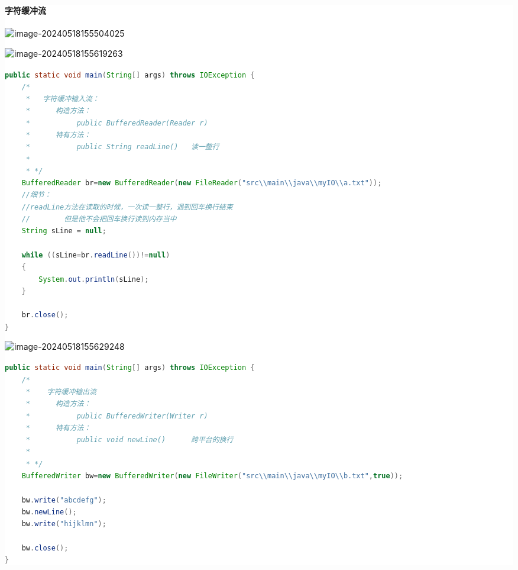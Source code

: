 

#### 字符缓冲流

![image-20240518155504025](C:\Users\19736\AppData\Roaming\Typora\typora-user-images\image-20240518155504025.png)

![image-20240518155619263](C:\Users\19736\AppData\Roaming\Typora\typora-user-images\image-20240518155619263.png)

```java
public static void main(String[] args) throws IOException {
    /*
     *   字符缓冲输入流：
     *      构造方法：
     *           public BufferedReader(Reader r)
     *      特有方法：
     *           public String readLine()   读一整行
     *
     * */
    BufferedReader br=new BufferedReader(new FileReader("src\\main\\java\\myIO\\a.txt"));
    //细节：
    //readLine方法在读取的时候，一次读一整行，遇到回车换行结束
    //        但是他不会把回车换行读到内存当中
    String sLine = null;

    while ((sLine=br.readLine())!=null)
    {
        System.out.println(sLine);
    }

    br.close();
}
```

![image-20240518155629248](C:\Users\19736\AppData\Roaming\Typora\typora-user-images\image-20240518155629248.png)

```java
public static void main(String[] args) throws IOException {
    /*
     *    字符缓冲输出流
     *      构造方法：
     *           public BufferedWriter(Writer r)
     *      特有方法：
     *           public void newLine()      跨平台的换行
     *
     * */
    BufferedWriter bw=new BufferedWriter(new FileWriter("src\\main\\java\\myIO\\b.txt",true));

    bw.write("abcdefg");
    bw.newLine();
    bw.write("hijklmn");

    bw.close();
}
```

